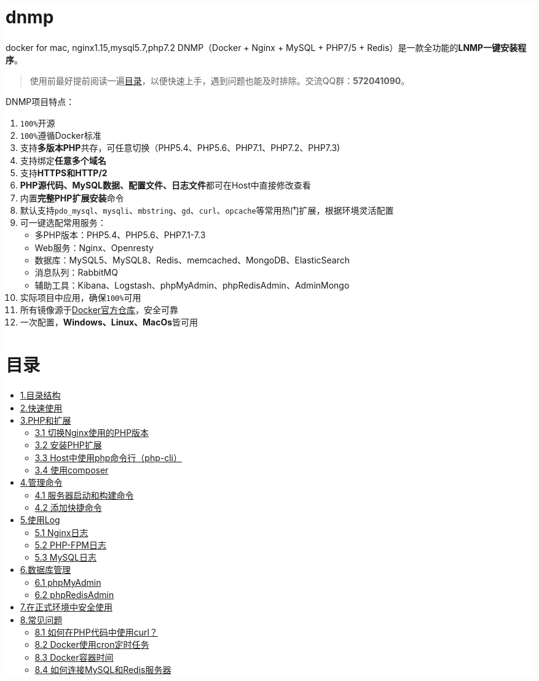 # dnmp
docker for mac, nginx1.15,mysql5.7,php7.2
DNMP（Docker + Nginx + MySQL + PHP7/5 + Redis）是一款全功能的**LNMP一键安装程序**。

> 使用前最好提前阅读一遍[目录](#目录)，以便快速上手，遇到问题也能及时排除。交流QQ群：**572041090**。

DNMP项目特点：
1. `100%`开源
2. `100%`遵循Docker标准
3. 支持**多版本PHP**共存，可任意切换（PHP5.4、PHP5.6、PHP7.1、PHP7.2、PHP7.3)
4. 支持绑定**任意多个域名**
5. 支持**HTTPS和HTTP/2**
6. **PHP源代码、MySQL数据、配置文件、日志文件**都可在Host中直接修改查看
7. 内置**完整PHP扩展安装**命令
8. 默认支持`pdo_mysql`、`mysqli`、`mbstring`、`gd`、`curl`、`opcache`等常用热门扩展，根据环境灵活配置
9. 可一键选配常用服务：
    - 多PHP版本：PHP5.4、PHP5.6、PHP7.1-7.3
    - Web服务：Nginx、Openresty
    - 数据库：MySQL5、MySQL8、Redis、memcached、MongoDB、ElasticSearch
    - 消息队列：RabbitMQ
    - 辅助工具：Kibana、Logstash、phpMyAdmin、phpRedisAdmin、AdminMongo
10. 实际项目中应用，确保`100%`可用
11. 所有镜像源于[Docker官方仓库](https://hub.docker.com)，安全可靠
11. 一次配置，**Windows、Linux、MacOs**皆可用

# 目录
- [1.目录结构](#1目录结构)
- [2.快速使用](#2快速使用)
- [3.PHP和扩展](#3PHP和扩展)
    - [3.1 切换Nginx使用的PHP版本](#31-切换Nginx使用的PHP版本)
    - [3.2 安装PHP扩展](#32-安装PHP扩展)
    - [3.3 Host中使用php命令行（php-cli）](#33-host中使用php命令行php-cli)
    - [3.4 使用composer](#34-使用composer)
- [4.管理命令](#4管理命令)
    - [4.1 服务器启动和构建命令](#41-服务器启动和构建命令)
    - [4.2 添加快捷命令](#42-添加快捷命令)
- [5.使用Log](#5使用log)
    - [5.1 Nginx日志](#51-nginx日志)
    - [5.2 PHP-FPM日志](#52-php-fpm日志)
    - [5.3 MySQL日志](#53-mysql日志)
- [6.数据库管理](#6数据库管理)
    - [6.1 phpMyAdmin](#61-phpmyadmin)
    - [6.2 phpRedisAdmin](#62-phpredisadmin)
- [7.在正式环境中安全使用](#7在正式环境中安全使用)
- [8.常见问题](#8常见问题)
    - [8.1 如何在PHP代码中使用curl？](#81-如何在php代码中使用curl)
    - [8.2 Docker使用cron定时任务](#82-Docker使用cron定时任务)
    - [8.3 Docker容器时间](#83-Docker容器时间)
    - [8.4 如何连接MySQL和Redis服务器](#84-如何连接MySQL和Redis服务器)
